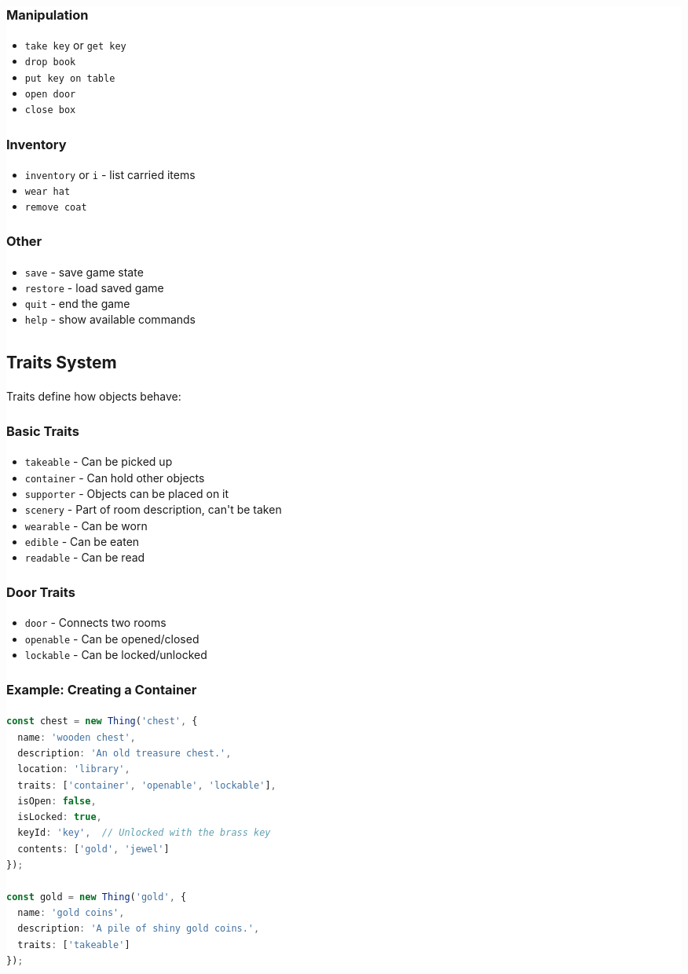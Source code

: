 ### Manipulation
- `take key` or `get key`
- `drop book`
- `put key on table`
- `open door`
- `close box`

### Inventory
- `inventory` or `i` - list carried items
- `wear hat`
- `remove coat`

### Other
- `save` - save game state
- `restore` - load saved game
- `quit` - end the game
- `help` - show available commands

## Traits System

Traits define how objects behave:

### Basic Traits
- `takeable` - Can be picked up
- `container` - Can hold other objects
- `supporter` - Objects can be placed on it
- `scenery` - Part of room description, can't be taken
- `wearable` - Can be worn
- `edible` - Can be eaten
- `readable` - Can be read

### Door Traits
- `door` - Connects two rooms
- `openable` - Can be opened/closed
- `lockable` - Can be locked/unlocked

### Example: Creating a Container

```typescript
const chest = new Thing('chest', {
  name: 'wooden chest',
  description: 'An old treasure chest.',
  location: 'library',
  traits: ['container', 'openable', 'lockable'],
  isOpen: false,
  isLocked: true,
  keyId: 'key',  // Unlocked with the brass key
  contents: ['gold', 'jewel']
});

const gold = new Thing('gold', {
  name: 'gold coins',
  description: 'A pile of shiny gold coins.',
  traits: ['takeable']
});
```
